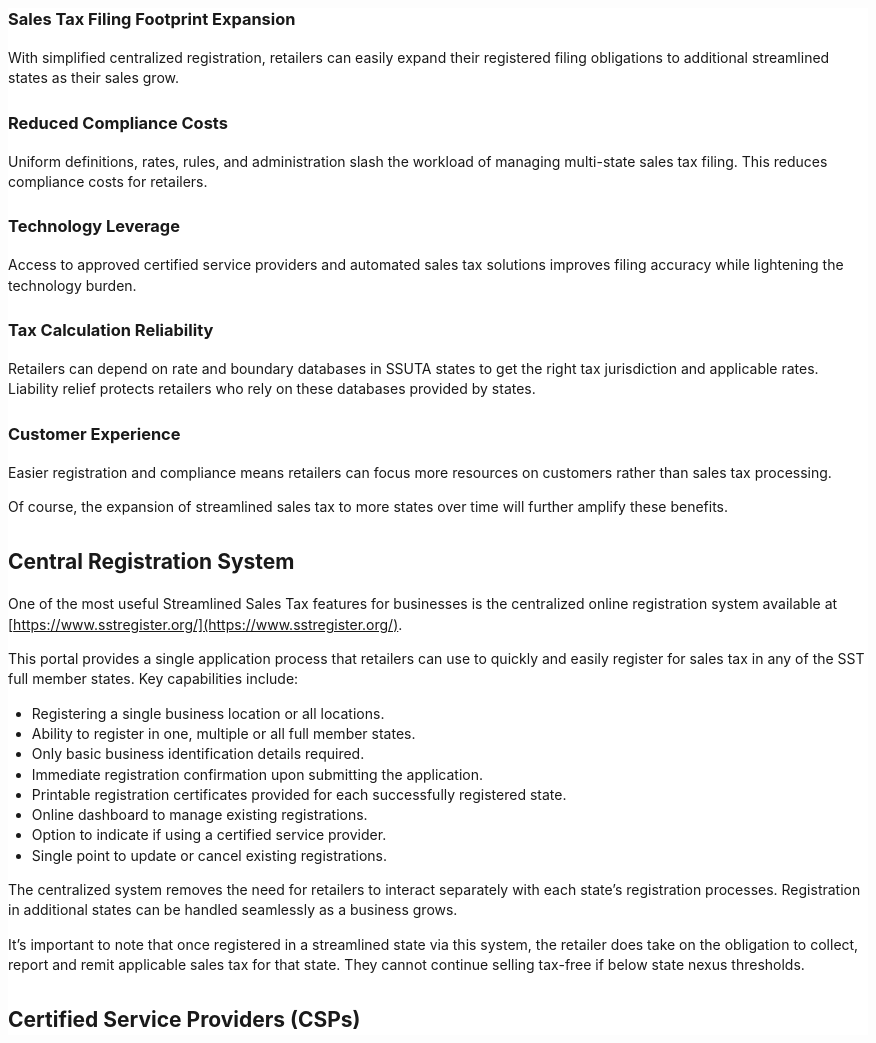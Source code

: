 ### Sales Tax Filing Footprint Expansion

With simplified centralized registration, retailers can easily expand their registered filing obligations to additional streamlined states as their sales grow. 

### Reduced Compliance Costs

Uniform definitions, rates, rules, and administration slash the workload of managing multi-state sales tax filing. This reduces compliance costs for retailers.

### Technology Leverage

Access to approved certified service providers and automated sales tax solutions improves filing accuracy while lightening the technology burden.

### Tax Calculation Reliability

Retailers can depend on rate and boundary databases in SSUTA states to get the right tax jurisdiction and applicable rates. Liability relief protects retailers who rely on these databases provided by states.

### Customer Experience

Easier registration and compliance means retailers can focus more resources on customers rather than sales tax processing.

Of course, the expansion of streamlined sales tax to more states over time will further amplify these benefits.

## Central Registration System

One of the most useful Streamlined Sales Tax features for businesses is the centralized online registration system available at [https://www.sstregister.org/](https://www.sstregister.org/).

This portal provides a single application process that retailers can use to quickly and easily register for sales tax in any of the SST full member states. Key capabilities include:  

- Registering a single business location or all locations.
- Ability to register in one, multiple or all full member states.
- Only basic business identification details required.
- Immediate registration confirmation upon submitting the application.
- Printable registration certificates provided for each successfully registered state.
- Online dashboard to manage existing registrations.
- Option to indicate if using a certified service provider. 
- Single point to update or cancel existing registrations.

The centralized system removes the need for retailers to interact separately with each state’s registration processes. Registration in additional states can be handled seamlessly as a business grows. 

It’s important to note that once registered in a streamlined state via this system, the retailer does take on the obligation to collect, report and remit applicable sales tax for that state. They cannot continue selling tax-free if below state nexus thresholds.

## Certified Service Providers (CSPs)
